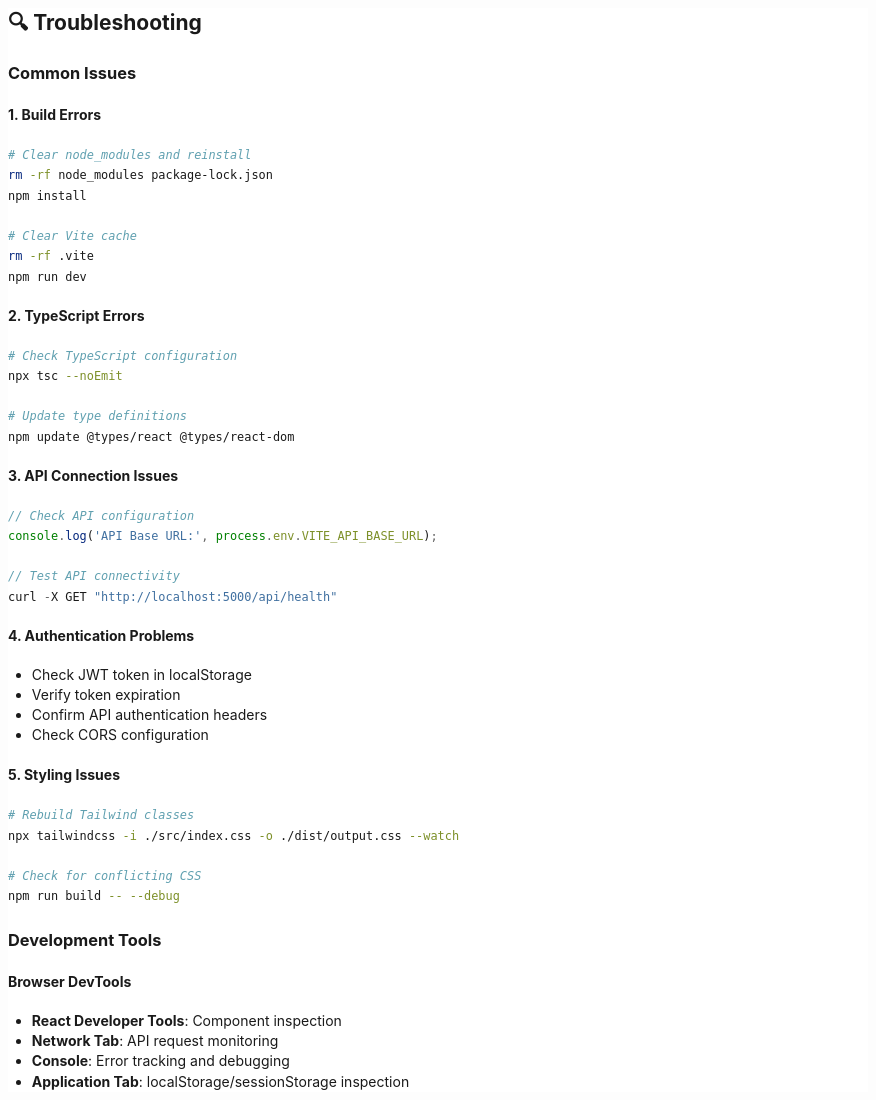 ## 🔍 Troubleshooting

### Common Issues

#### 1. Build Errors
```bash
# Clear node_modules and reinstall
rm -rf node_modules package-lock.json
npm install

# Clear Vite cache
rm -rf .vite
npm run dev
```

#### 2. TypeScript Errors
```bash
# Check TypeScript configuration
npx tsc --noEmit

# Update type definitions
npm update @types/react @types/react-dom
```

#### 3. API Connection Issues
```typescript
// Check API configuration
console.log('API Base URL:', process.env.VITE_API_BASE_URL);

// Test API connectivity
curl -X GET "http://localhost:5000/api/health"
```

#### 4. Authentication Problems
- Check JWT token in localStorage
- Verify token expiration
- Confirm API authentication headers
- Check CORS configuration

#### 5. Styling Issues
```bash
# Rebuild Tailwind classes
npx tailwindcss -i ./src/index.css -o ./dist/output.css --watch

# Check for conflicting CSS
npm run build -- --debug
```

### Development Tools

#### Browser DevTools
- **React Developer Tools**: Component inspection
- **Network Tab**: API request monitoring
- **Console**: Error tracking and debugging
- **Application Tab**: localStorage/sessionStorage inspection
